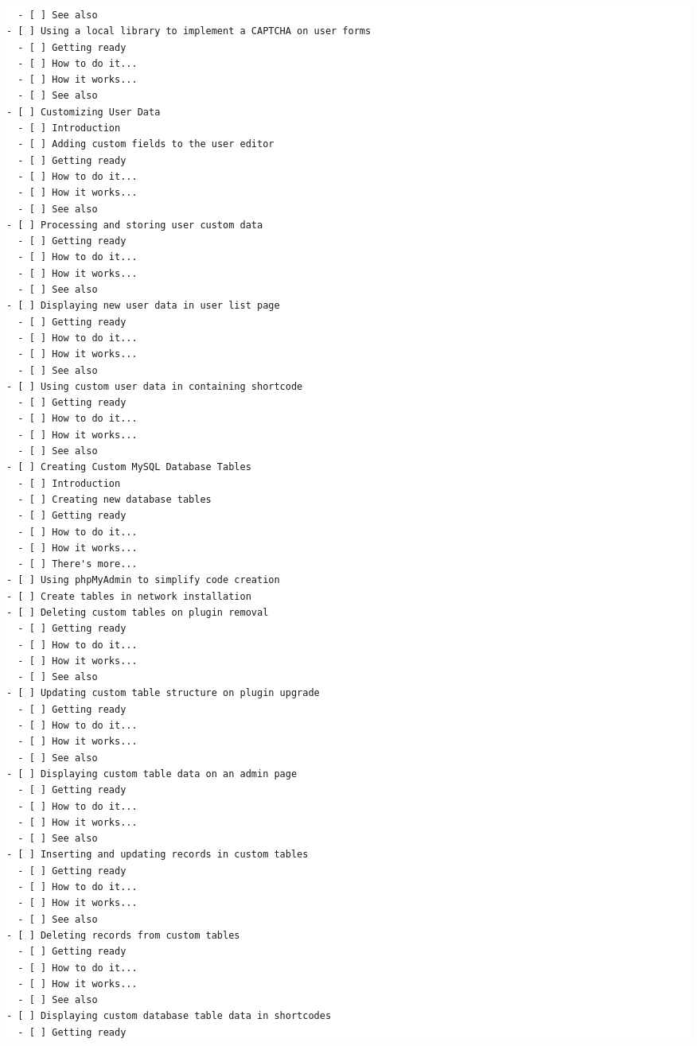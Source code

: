       - [ ] See also
    - [ ] Using a local library to implement a CAPTCHA on user forms
      - [ ] Getting ready
      - [ ] How to do it...
      - [ ] How it works...
      - [ ] See also
    - [ ] Customizing User Data
      - [ ] Introduction
      - [ ] Adding custom fields to the user editor
      - [ ] Getting ready
      - [ ] How to do it...
      - [ ] How it works...
      - [ ] See also
    - [ ] Processing and storing user custom data
      - [ ] Getting ready
      - [ ] How to do it...
      - [ ] How it works...
      - [ ] See also
    - [ ] Displaying new user data in user list page
      - [ ] Getting ready
      - [ ] How to do it...
      - [ ] How it works...
      - [ ] See also
    - [ ] Using custom user data in containing shortcode
      - [ ] Getting ready
      - [ ] How to do it...
      - [ ] How it works...
      - [ ] See also
    - [ ] Creating Custom MySQL Database Tables
      - [ ] Introduction
      - [ ] Creating new database tables
      - [ ] Getting ready
      - [ ] How to do it...
      - [ ] How it works...
      - [ ] There's more...
    - [ ] Using phpMyAdmin to simplify code creation
    - [ ] Create tables in network installation
    - [ ] Deleting custom tables on plugin removal
      - [ ] Getting ready
      - [ ] How to do it...
      - [ ] How it works...
      - [ ] See also
    - [ ] Updating custom table structure on plugin upgrade
      - [ ] Getting ready
      - [ ] How to do it...
      - [ ] How it works...
      - [ ] See also
    - [ ] Displaying custom table data on an admin page
      - [ ] Getting ready
      - [ ] How to do it...
      - [ ] How it works...
      - [ ] See also
    - [ ] Inserting and updating records in custom tables
      - [ ] Getting ready
      - [ ] How to do it...
      - [ ] How it works...
      - [ ] See also
    - [ ] Deleting records from custom tables
      - [ ] Getting ready
      - [ ] How to do it...
      - [ ] How it works...
      - [ ] See also
    - [ ] Displaying custom database table data in shortcodes
      - [ ] Getting ready